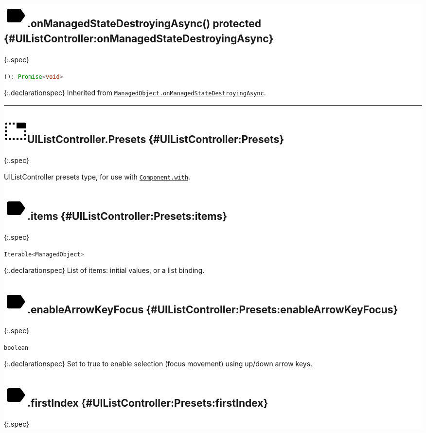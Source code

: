 

## ![](/assets/icons/spec-method.svg).onManagedStateDestroyingAsync() <span class="spec_tag">protected</span> {#UIListController:onManagedStateDestroyingAsync}
{:.spec}

```typescript
(): Promise<void>
```
{:.declarationspec}
Inherited from [`ManagedObject.onManagedStateDestroyingAsync`](./ManagedObject#ManagedObject:onManagedStateDestroyingAsync).





---

## ![](/assets/icons/spec-interface.svg)UIListController.Presets {#UIListController:Presets}
{:.spec}

UIListController presets type, for use with [`Component.with`](./Component#Component:with).



## ![](/assets/icons/spec-property.svg).items {#UIListController:Presets:items}
{:.spec}

```typescript
Iterable<ManagedObject>
```
{:.declarationspec}
List of items: initial values, or a list binding.



## ![](/assets/icons/spec-property.svg).enableArrowKeyFocus {#UIListController:Presets:enableArrowKeyFocus}
{:.spec}

```typescript
boolean
```
{:.declarationspec}
Set to true to enable selection (focus movement) using up/down arrow keys.



## ![](/assets/icons/spec-property.svg).firstIndex {#UIListController:Presets:firstIndex}
{:.spec}
